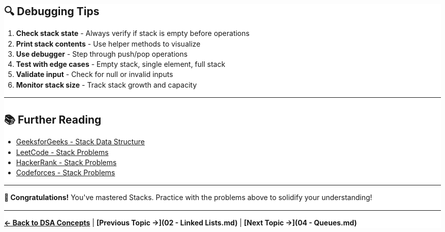 
## 🔍 Debugging Tips

1. **Check stack state** - Always verify if stack is empty before operations
2. **Print stack contents** - Use helper methods to visualize
3. **Use debugger** - Step through push/pop operations
4. **Test with edge cases** - Empty stack, single element, full stack
5. **Validate input** - Check for null or invalid inputs
6. **Monitor stack size** - Track stack growth and capacity

---

## 📚 Further Reading

- [GeeksforGeeks - Stack Data Structure](https://www.geeksforgeeks.org/stack-data-structure/)
- [LeetCode - Stack Problems](https://leetcode.com/tag/stack/)
- [HackerRank - Stack Problems](https://www.hackerrank.com/domains/data-structures?filters%5Bsubdomains%5D%5B%5D=stacks)
- [Codeforces - Stack Problems](https://codeforces.com/problemset?tags=stacks)

---

**🎉 Congratulations!** You've mastered Stacks. Practice with the problems above to solidify your understanding!

---

**[← Back to DSA Concepts](../README.md)** | **[Previous Topic →](02 - Linked Lists.md)** | **[Next Topic →](04 - Queues.md)** 